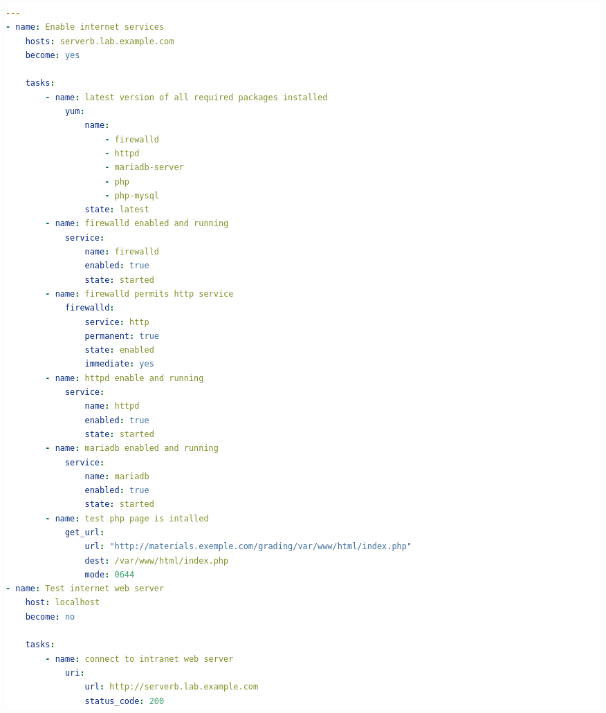 ```yaml
---
- name: Enable internet services
    hosts: serverb.lab.example.com
    become: yes

    tasks:
        - name: latest version of all required packages installed
            yum:
                name:
                    - firewalld
                    - httpd
                    - mariadb-server
                    - php
                    - php-mysql
                state: latest
        - name: firewalld enabled and running
            service:
                name: firewalld
                enabled: true
                state: started
        - name: firewalld permits http service
            firewalld:
                service: http
                permanent: true
                state: enabled
                immediate: yes
        - name: httpd enable and running
            service:
                name: httpd
                enabled: true
                state: started
        - name: mariadb enabled and running
            service:
                name: mariadb
                enabled: true
                state: started
        - name: test php page is intalled
            get_url:
                url: "http://materials.exemple.com/grading/var/www/html/index.php"
                dest: /var/www/html/index.php
                mode: 0644
- name: Test internet web server
    host: localhost
    become: no

    tasks:
        - name: connect to intranet web server
            uri:
                url: http://serverb.lab.example.com
                status_code: 200
```
